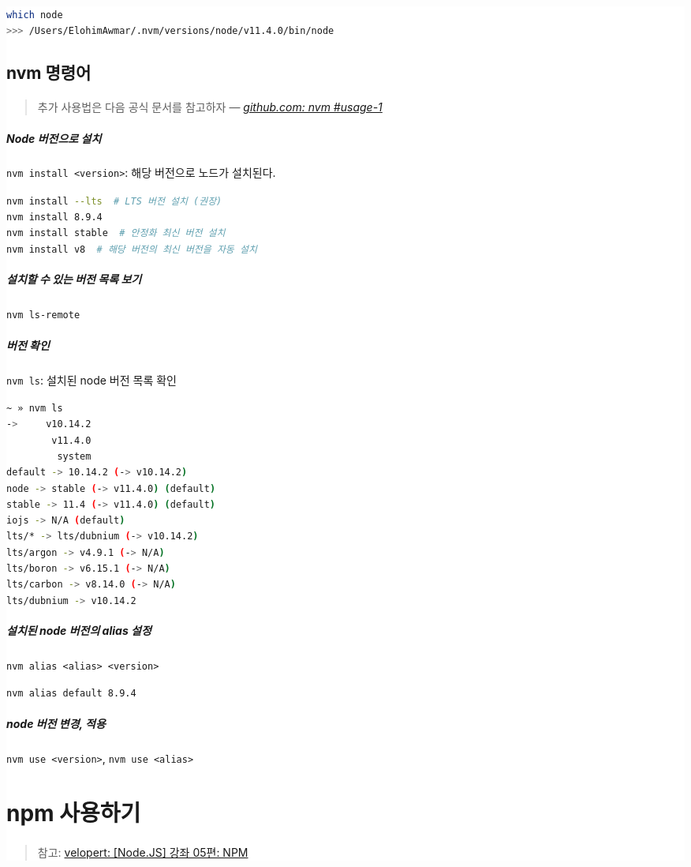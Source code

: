 ```bash
which node
>>> /Users/ElohimAwmar/.nvm/versions/node/v11.4.0/bin/node
```

## nvm 명령어

> 추가 사용법은 다음 공식 문서를 참고하자 &mdash; <cite>[github.com: nvm #usage-1](https://github.com/creationix/nvm#usage-1)</cite>

##### Node 버전으로 설치
`nvm install <version>`: 해당 버전으로 노드가 설치된다. 

```bash
nvm install --lts  # LTS 버전 설치 (권장)
nvm install 8.9.4
nvm install stable  # 안정화 최신 버전 설치
nvm install v8  # 해당 버전의 최신 버전을 자동 설치
``` 

##### 설치할 수 있는 버전 목록 보기
`nvm ls-remote`

##### 버전 확인
`nvm ls`: 설치된 node 버전 목록 확인

```bash
~ » nvm ls
->     v10.14.2
        v11.4.0
         system
default -> 10.14.2 (-> v10.14.2)
node -> stable (-> v11.4.0) (default)
stable -> 11.4 (-> v11.4.0) (default)
iojs -> N/A (default)
lts/* -> lts/dubnium (-> v10.14.2)
lts/argon -> v4.9.1 (-> N/A)
lts/boron -> v6.15.1 (-> N/A)
lts/carbon -> v8.14.0 (-> N/A)
lts/dubnium -> v10.14.2
```

##### 설치된 node 버전의 alias 설정
`nvm alias <alias> <version>`

```bash
nvm alias default 8.9.4
```

##### node 버전 변경, 적용
`nvm use <version>`, `nvm use <alias>`




<a id='npm'></a>
# npm 사용하기
> 참고: [velopert: [Node.JS] 강좌 05편: NPM](https://velopert.com/241)
